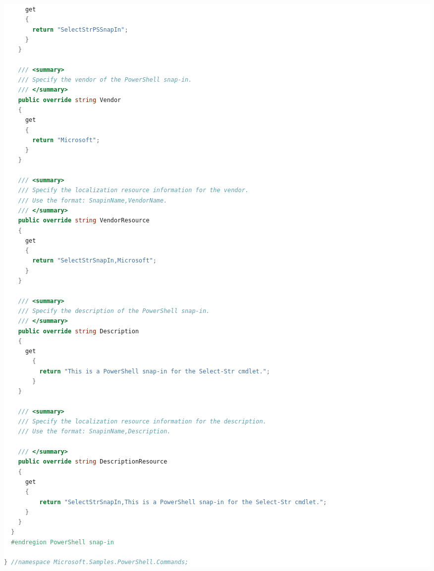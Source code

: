 ```csharp
      get
      {
        return "SelectStrPSSnapIn";
      }
    }

    /// <summary>
    /// Specify the vendor of the PowerShell snap-in.
    /// </summary>
    public override string Vendor
    {
      get
      {
        return "Microsoft";
      }
    }

    /// <summary>
    /// Specify the localization resource information for the vendor.
    /// Use the format: SnapinName,VendorName.
    /// </summary>
    public override string VendorResource
    {
      get
      {
        return "SelectStrSnapIn,Microsoft";
      }
    }

    /// <summary>
    /// Specify the description of the PowerShell snap-in.
    /// </summary>
    public override string Description
    {
      get
        {
          return "This is a PowerShell snap-in for the Select-Str cmdlet.";
        }
    }

    /// <summary>
    /// Specify the localization resource information for the description.
    /// Use the format: SnapinName,Description.

    /// </summary>
    public override string DescriptionResource
    {
      get
      {
          return "SelectStrSnapIn,This is a PowerShell snap-in for the Select-Str cmdlet.";
      }
    }
  }
  #endregion PowerShell snap-in

} //namespace Microsoft.Samples.PowerShell.Commands;
```
